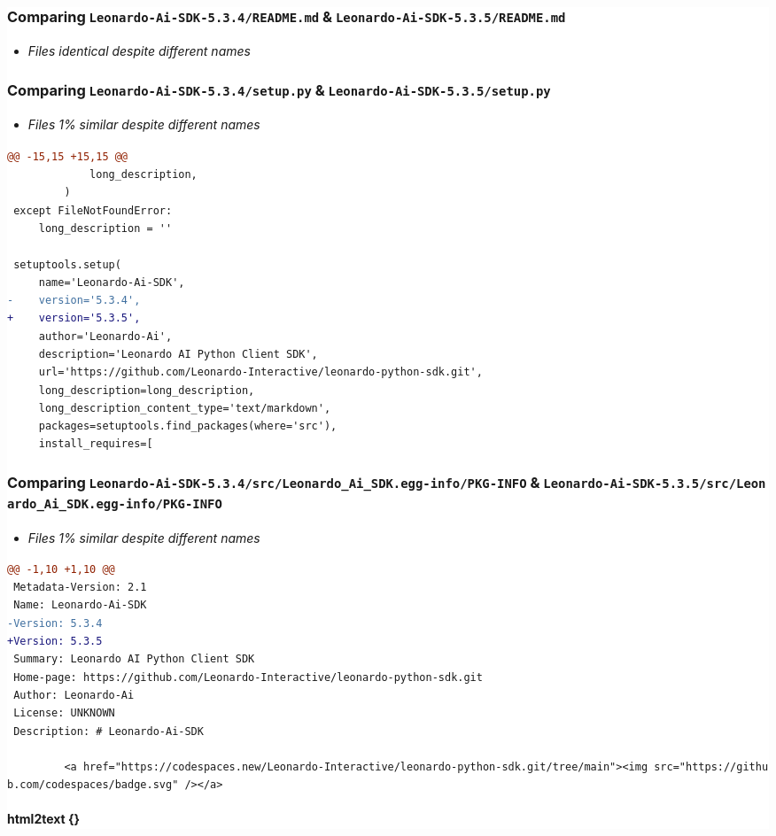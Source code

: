 ### Comparing `Leonardo-Ai-SDK-5.3.4/README.md` & `Leonardo-Ai-SDK-5.3.5/README.md`

 * *Files identical despite different names*

### Comparing `Leonardo-Ai-SDK-5.3.4/setup.py` & `Leonardo-Ai-SDK-5.3.5/setup.py`

 * *Files 1% similar despite different names*

```diff
@@ -15,15 +15,15 @@
             long_description,
         )
 except FileNotFoundError:
     long_description = ''
 
 setuptools.setup(
     name='Leonardo-Ai-SDK',
-    version='5.3.4',
+    version='5.3.5',
     author='Leonardo-Ai',
     description='Leonardo AI Python Client SDK',
     url='https://github.com/Leonardo-Interactive/leonardo-python-sdk.git',
     long_description=long_description,
     long_description_content_type='text/markdown',
     packages=setuptools.find_packages(where='src'),
     install_requires=[
```

### Comparing `Leonardo-Ai-SDK-5.3.4/src/Leonardo_Ai_SDK.egg-info/PKG-INFO` & `Leonardo-Ai-SDK-5.3.5/src/Leonardo_Ai_SDK.egg-info/PKG-INFO`

 * *Files 1% similar despite different names*

```diff
@@ -1,10 +1,10 @@
 Metadata-Version: 2.1
 Name: Leonardo-Ai-SDK
-Version: 5.3.4
+Version: 5.3.5
 Summary: Leonardo AI Python Client SDK
 Home-page: https://github.com/Leonardo-Interactive/leonardo-python-sdk.git
 Author: Leonardo-Ai
 License: UNKNOWN
 Description: # Leonardo-Ai-SDK
         
         <a href="https://codespaces.new/Leonardo-Interactive/leonardo-python-sdk.git/tree/main"><img src="https://github.com/codespaces/badge.svg" /></a>
```

#### html2text {}
